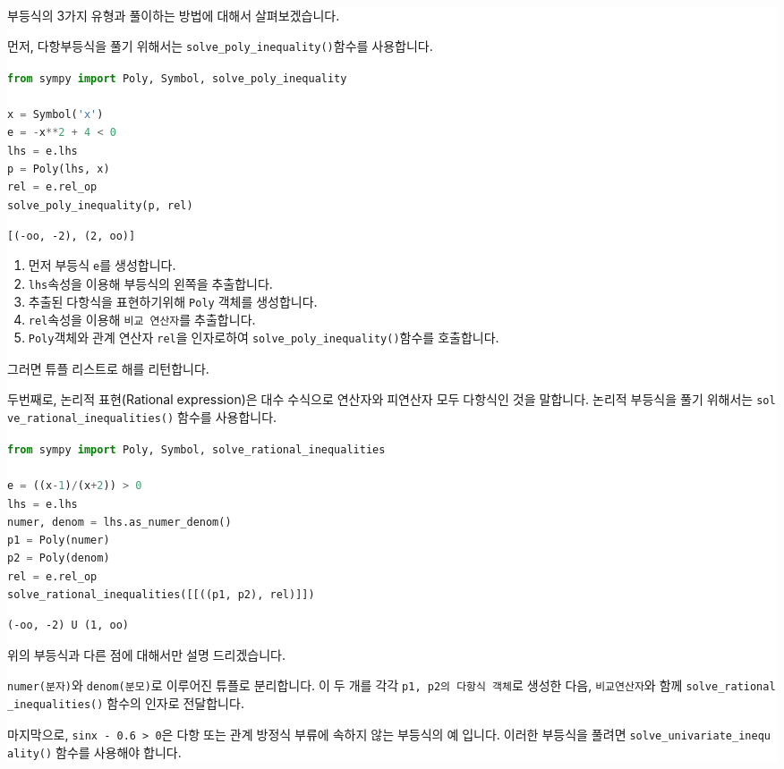 부등식의 3가지 유형과 풀이하는 방법에 대해서 살펴보겠습니다.


먼저, 다항부등식을 풀기 위해서는 `solve_poly_inequality()`함수를 사용합니다.


```python
from sympy import Poly, Symbol, solve_poly_inequality

x = Symbol('x')
e = -x**2 + 4 < 0
lhs = e.lhs
p = Poly(lhs, x)
rel = e.rel_op
solve_poly_inequality(p, rel)
```




    [(-oo, -2), (2, oo)]



1. 먼저 부등식 `e`를 생성합니다.
2. `lhs`속성을 이용해 부등식의 왼쪽을 추출합니다.
3. 추출된 다항식을 표현하기위해 `Poly` 객체를 생성합니다.
4. `rel`속성을 이용해 `비교 연산자`를 추출합니다.
5. `Poly`객체와 관계 연산자 `rel`을 인자로하여 `solve_poly_inequality()`함수를 호출합니다.

그러면 튜플 리스트로 해를 리턴합니다.

두번째로, 논리적 표현(Rational expression)은 대수 수식으로 연산자와 피연산자 모두 다항식인 것을 말합니다.
논리적 부등식을 풀기 위해서는 `solve_rational_inequalities()` 함수를 사용합니다.



```python
from sympy import Poly, Symbol, solve_rational_inequalities

e = ((x-1)/(x+2)) > 0
lhs = e.lhs
numer, denom = lhs.as_numer_denom()
p1 = Poly(numer)
p2 = Poly(denom)
rel = e.rel_op
solve_rational_inequalities([[((p1, p2), rel)]])
```




    (-oo, -2) U (1, oo)



위의 부등식과 다른 점에 대해서만 설명 드리겠습니다.

`numer(분자)`와 `denom(분모)`로 이루어진 튜플로 분리합니다.
이 두 개를 각각 `p1, p2의 다항식 객체`로 생성한 다음, `비교연산자`와 함께 `solve_rational_inequalities()` 함수의 인자로 전달합니다.

마지막으로, `sinx - 0.6 > 0`은 다항 또는 관계 방정식 부류에 속하지 않는 부등식의 예 입니다.
이러한 부등식을 풀려면 `solve_univariate_inequality()` 함수를 사용해야 합니다.
